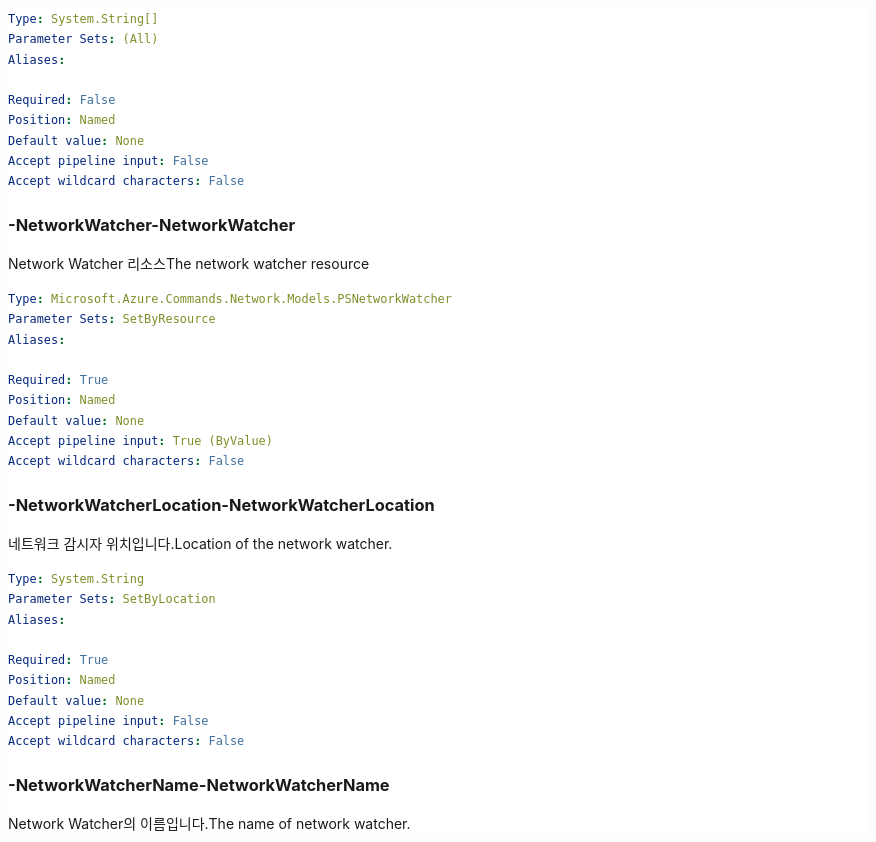 ```yaml
Type: System.String[]
Parameter Sets: (All)
Aliases:

Required: False
Position: Named
Default value: None
Accept pipeline input: False
Accept wildcard characters: False
```

### <span data-ttu-id="58302-127">-NetworkWatcher</span><span class="sxs-lookup"><span data-stu-id="58302-127">-NetworkWatcher</span></span>
<span data-ttu-id="58302-128">Network Watcher 리소스</span><span class="sxs-lookup"><span data-stu-id="58302-128">The network watcher resource</span></span>

```yaml
Type: Microsoft.Azure.Commands.Network.Models.PSNetworkWatcher
Parameter Sets: SetByResource
Aliases:

Required: True
Position: Named
Default value: None
Accept pipeline input: True (ByValue)
Accept wildcard characters: False
```

### <span data-ttu-id="58302-129">-NetworkWatcherLocation</span><span class="sxs-lookup"><span data-stu-id="58302-129">-NetworkWatcherLocation</span></span>
<span data-ttu-id="58302-130">네트워크 감시자 위치입니다.</span><span class="sxs-lookup"><span data-stu-id="58302-130">Location of the network watcher.</span></span>

```yaml
Type: System.String
Parameter Sets: SetByLocation
Aliases:

Required: True
Position: Named
Default value: None
Accept pipeline input: False
Accept wildcard characters: False
```

### <span data-ttu-id="58302-131">-NetworkWatcherName</span><span class="sxs-lookup"><span data-stu-id="58302-131">-NetworkWatcherName</span></span>
<span data-ttu-id="58302-132">Network Watcher의 이름입니다.</span><span class="sxs-lookup"><span data-stu-id="58302-132">The name of network watcher.</span></span>
